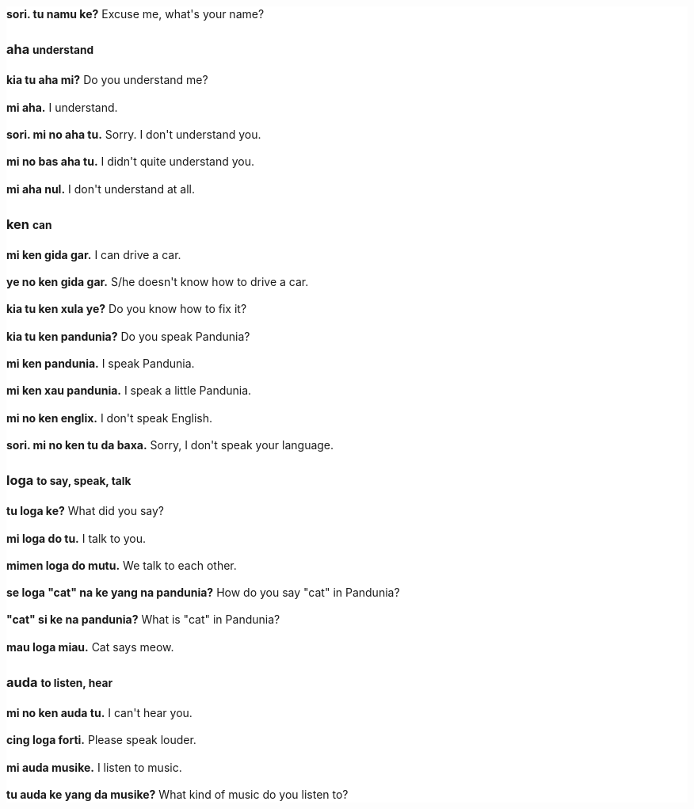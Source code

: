 **sori. tu namu ke?** Excuse me, what's your name?



### aha <small>understand</small>

**kia tu aha mi?** Do you understand me?

**mi aha.** I understand.

**sori. mi no aha tu.** Sorry. I don't understand you.

**mi no bas aha tu.** I didn't quite understand you.

**mi aha nul.** I don't understand at all.



### ken <small>can</small>

**mi ken gida gar.** I can drive a car.

**ye no ken gida gar.** S/he doesn't know how to drive a car.

**kia tu ken xula ye?** Do you know how to fix it?

**kia tu ken pandunia?** Do you speak Pandunia?

**mi ken pandunia.** I speak Pandunia.

**mi ken xau pandunia.** I speak a little Pandunia.

**mi no ken englix.** I don't speak English.

**sori. mi no ken tu da baxa.** Sorry, I don't speak your language.



### loga <small>to say, speak, talk</small>

**tu loga ke?** What did you say?

**mi loga do tu.** I talk to you.

**mimen loga do mutu.** We talk to each other.

**se loga "cat" na ke yang na pandunia?** How do you say "cat" in Pandunia?

**"cat" si ke na pandunia?** What is "cat" in Pandunia?

**mau loga miau.** Cat says meow.


### auda <small>to listen, hear</small>

**mi no ken auda tu.** I can't hear you.

**cing loga forti.** Please speak louder.

**mi auda musike.** I listen to music.

**tu auda ke yang da musike?** What kind of music do you listen to?

